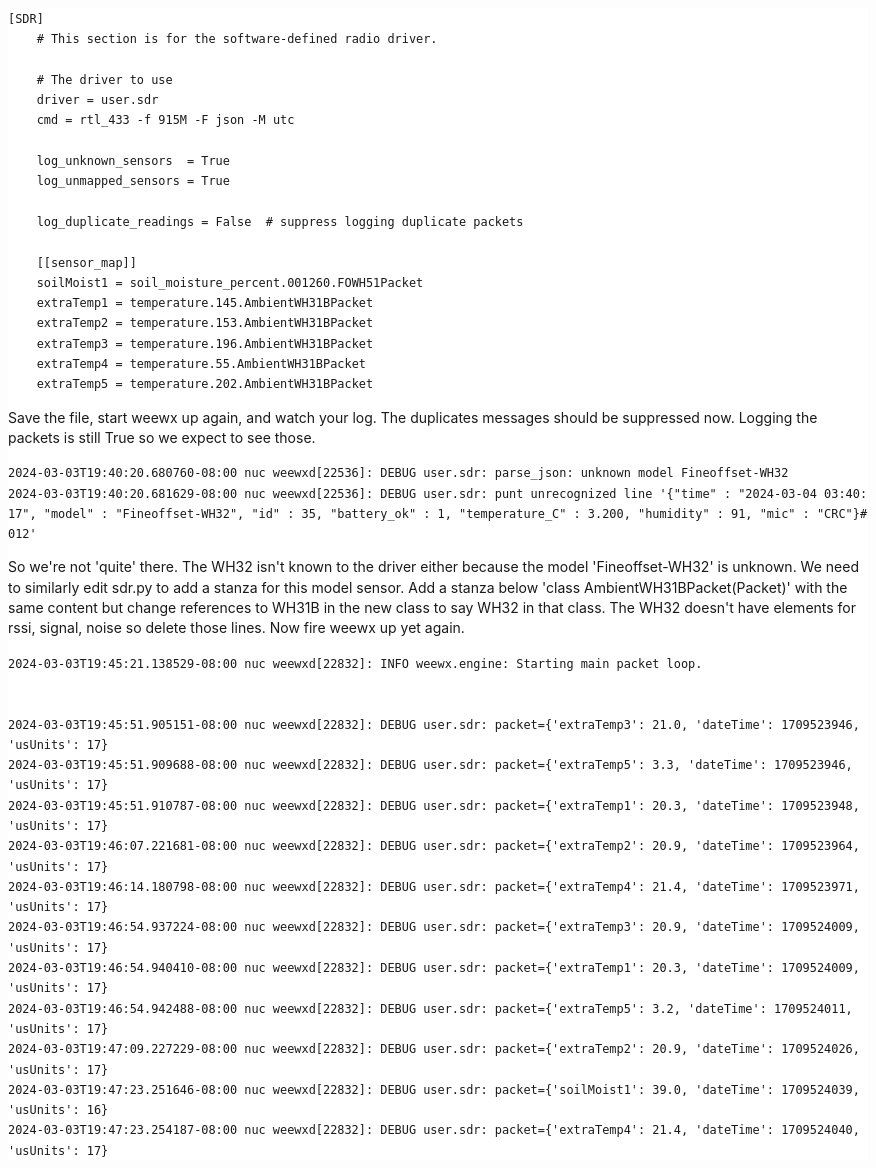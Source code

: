 ```
[SDR]
    # This section is for the software-defined radio driver.

    # The driver to use
    driver = user.sdr
    cmd = rtl_433 -f 915M -F json -M utc

    log_unknown_sensors  = True
    log_unmapped_sensors = True

    log_duplicate_readings = False  # suppress logging duplicate packets

    [[sensor_map]]
    soilMoist1 = soil_moisture_percent.001260.FOWH51Packet
    extraTemp1 = temperature.145.AmbientWH31BPacket
    extraTemp2 = temperature.153.AmbientWH31BPacket
    extraTemp3 = temperature.196.AmbientWH31BPacket
    extraTemp4 = temperature.55.AmbientWH31BPacket
    extraTemp5 = temperature.202.AmbientWH31BPacket
```

Save the file, start weewx up again, and watch your log.  The duplicates messages should be suppressed now.  Logging the packets is still True so we expect to see those.

```
2024-03-03T19:40:20.680760-08:00 nuc weewxd[22536]: DEBUG user.sdr: parse_json: unknown model Fineoffset-WH32
2024-03-03T19:40:20.681629-08:00 nuc weewxd[22536]: DEBUG user.sdr: punt unrecognized line '{"time" : "2024-03-04 03:40:17", "model" : "Fineoffset-WH32", "id" : 35, "battery_ok" : 1, "temperature_C" : 3.200, "humidity" : 91, "mic" : "CRC"}#012'

```

So we're not 'quite' there.  The WH32 isn't known to the driver either because the model 'Fineoffset-WH32' is unknown.   We need to similarly edit sdr.py to add a stanza for this model sensor.  Add a stanza below 'class AmbientWH31BPacket(Packet)' with the same content but change references to WH31B in the new class to say WH32 in that class. The WH32 doesn't have elements for rssi, signal, noise so delete those lines.  Now fire weewx up yet again.

```
2024-03-03T19:45:21.138529-08:00 nuc weewxd[22832]: INFO weewx.engine: Starting main packet loop.


2024-03-03T19:45:51.905151-08:00 nuc weewxd[22832]: DEBUG user.sdr: packet={'extraTemp3': 21.0, 'dateTime': 1709523946, 'usUnits': 17}
2024-03-03T19:45:51.909688-08:00 nuc weewxd[22832]: DEBUG user.sdr: packet={'extraTemp5': 3.3, 'dateTime': 1709523946, 'usUnits': 17}
2024-03-03T19:45:51.910787-08:00 nuc weewxd[22832]: DEBUG user.sdr: packet={'extraTemp1': 20.3, 'dateTime': 1709523948, 'usUnits': 17}
2024-03-03T19:46:07.221681-08:00 nuc weewxd[22832]: DEBUG user.sdr: packet={'extraTemp2': 20.9, 'dateTime': 1709523964, 'usUnits': 17}
2024-03-03T19:46:14.180798-08:00 nuc weewxd[22832]: DEBUG user.sdr: packet={'extraTemp4': 21.4, 'dateTime': 1709523971, 'usUnits': 17}
2024-03-03T19:46:54.937224-08:00 nuc weewxd[22832]: DEBUG user.sdr: packet={'extraTemp3': 20.9, 'dateTime': 1709524009, 'usUnits': 17}
2024-03-03T19:46:54.940410-08:00 nuc weewxd[22832]: DEBUG user.sdr: packet={'extraTemp1': 20.3, 'dateTime': 1709524009, 'usUnits': 17}
2024-03-03T19:46:54.942488-08:00 nuc weewxd[22832]: DEBUG user.sdr: packet={'extraTemp5': 3.2, 'dateTime': 1709524011, 'usUnits': 17}
2024-03-03T19:47:09.227229-08:00 nuc weewxd[22832]: DEBUG user.sdr: packet={'extraTemp2': 20.9, 'dateTime': 1709524026, 'usUnits': 17}
2024-03-03T19:47:23.251646-08:00 nuc weewxd[22832]: DEBUG user.sdr: packet={'soilMoist1': 39.0, 'dateTime': 1709524039, 'usUnits': 16}
2024-03-03T19:47:23.254187-08:00 nuc weewxd[22832]: DEBUG user.sdr: packet={'extraTemp4': 21.4, 'dateTime': 1709524040, 'usUnits': 17}
```
